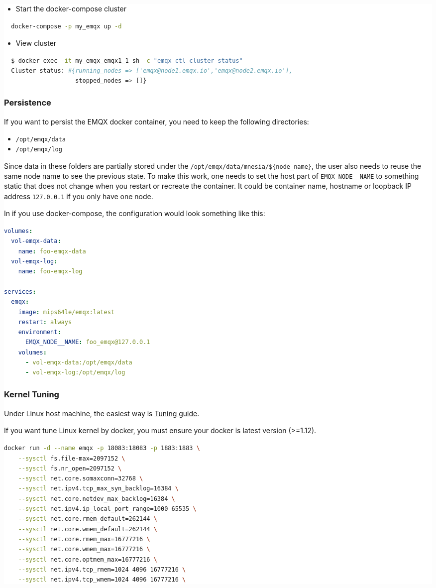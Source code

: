 -	Start the docker-compose cluster

```bash
  docker-compose -p my_emqx up -d
```

-	View cluster

```bash
  $ docker exec -it my_emqx_emqx1_1 sh -c "emqx ctl cluster status"
  Cluster status: #{running_nodes => ['emqx@node1.emqx.io','emqx@node2.emqx.io'],
                    stopped_nodes => []}
```

### Persistence

If you want to persist the EMQX docker container, you need to keep the following directories:

-	`/opt/emqx/data`
-	`/opt/emqx/log`

Since data in these folders are partially stored under the `/opt/emqx/data/mnesia/${node_name}`, the user also needs to reuse the same node name to see the previous state. To make this work, one needs to set the host part of `EMQX_NODE__NAME` to something static that does not change when you restart or recreate the container. It could be container name, hostname or loopback IP address `127.0.0.1` if you only have one node.

In if you use docker-compose, the configuration would look something like this:

```YAML
volumes:
  vol-emqx-data:
    name: foo-emqx-data
  vol-emqx-log:
    name: foo-emqx-log

services:
  emqx:
    image: mips64le/emqx:latest
    restart: always
    environment:
      EMQX_NODE__NAME: foo_emqx@127.0.0.1
    volumes:
      - vol-emqx-data:/opt/emqx/data
      - vol-emqx-log:/opt/emqx/log
```

### Kernel Tuning

Under Linux host machine, the easiest way is [Tuning guide](https://docs.emqx.com/en/emqx/latest/performance/tune.html).

If you want tune Linux kernel by docker, you must ensure your docker is latest version (>=1.12).

```bash
docker run -d --name emqx -p 18083:18083 -p 1883:1883 \
    --sysctl fs.file-max=2097152 \
    --sysctl fs.nr_open=2097152 \
    --sysctl net.core.somaxconn=32768 \
    --sysctl net.ipv4.tcp_max_syn_backlog=16384 \
    --sysctl net.core.netdev_max_backlog=16384 \
    --sysctl net.ipv4.ip_local_port_range=1000 65535 \
    --sysctl net.core.rmem_default=262144 \
    --sysctl net.core.wmem_default=262144 \
    --sysctl net.core.rmem_max=16777216 \
    --sysctl net.core.wmem_max=16777216 \
    --sysctl net.core.optmem_max=16777216 \
    --sysctl net.ipv4.tcp_rmem=1024 4096 16777216 \
    --sysctl net.ipv4.tcp_wmem=1024 4096 16777216 \
```